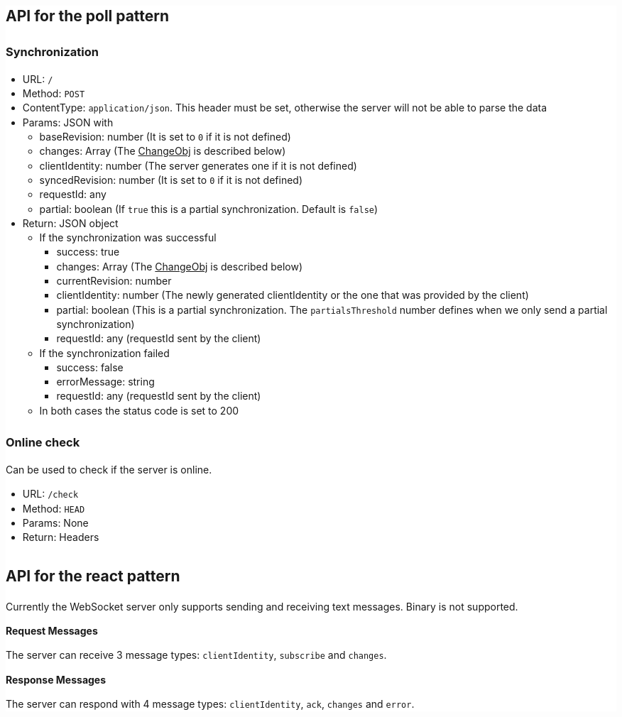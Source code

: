 ## API for the poll pattern

### Synchronization

* URL: `/`
* Method: `POST`
* ContentType: `application/json`. This header must be set, otherwise the server will not be able to parse the data
* Params: JSON with
  * baseRevision: number (It is set to `0` if it is not defined)
  * changes: Array<ChangeObj> (The [ChangeObj](#changeobj) is described below) 
  * clientIdentity: number (The server generates one if it is not defined)
  * syncedRevision: number (It is set to `0` if it is not defined)
  * requestId: any
  * partial: boolean (If `true` this is a partial synchronization. Default is `false`)
* Return: JSON object
  * If the synchronization was successful
    * success: true
    * changes: Array<ChangeObj> (The [ChangeObj](#changeobj) is described below)
    * currentRevision: number
    * clientIdentity: number (The newly generated clientIdentity or the one that was provided by the client)
    * partial: boolean (This is a partial synchronization. The `partialsThreshold` number defines when we only send a partial synchronization)
    * requestId: any (requestId sent by the client)
  * If the synchronization failed
    * success: false
    * errorMessage: string
    * requestId: any (requestId sent by the client)
  * In both cases the status code is set to 200

### Online check

Can be used to check if the server is online.

* URL: `/check`
* Method: `HEAD`
* Params: None
* Return: Headers

## API for the react pattern

Currently the WebSocket server only supports sending and receiving text messages. Binary is not supported.

__Request Messages__

The server can receive 3 message types: `clientIdentity`, `subscribe` and `changes`.

__Response Messages__

The server can respond with 4 message types: `clientIdentity`, `ack`, `changes` and `error`.
 